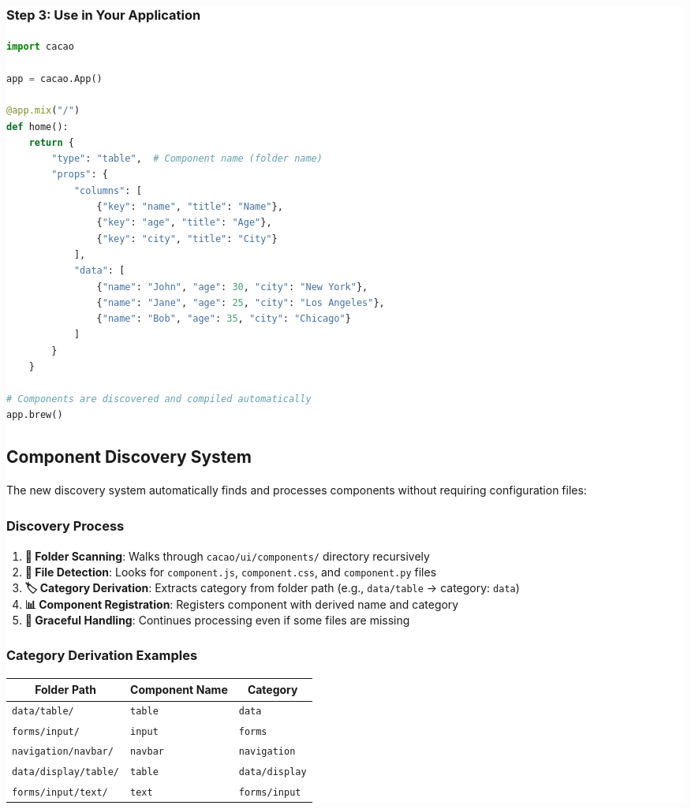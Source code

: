 ### Step 3: Use in Your Application

```python
import cacao

app = cacao.App()

@app.mix("/")
def home():
    return {
        "type": "table",  # Component name (folder name)
        "props": {
            "columns": [
                {"key": "name", "title": "Name"},
                {"key": "age", "title": "Age"},
                {"key": "city", "title": "City"}
            ],
            "data": [
                {"name": "John", "age": 30, "city": "New York"},
                {"name": "Jane", "age": 25, "city": "Los Angeles"},
                {"name": "Bob", "age": 35, "city": "Chicago"}
            ]
        }
    }

# Components are discovered and compiled automatically
app.brew()
```

## Component Discovery System

The new discovery system automatically finds and processes components without requiring configuration files:

### Discovery Process

1. **📂 Folder Scanning**: Walks through `cacao/ui/components/` directory recursively
2. **📝 File Detection**: Looks for `component.js`, `component.css`, and `component.py` files
3. **🏷️ Category Derivation**: Extracts category from folder path (e.g., `data/table` → category: `data`)
4. **📊 Component Registration**: Registers component with derived name and category
5. **🔄 Graceful Handling**: Continues processing even if some files are missing

### Category Derivation Examples

| Folder Path | Component Name | Category |
|-------------|----------------|----------|
| `data/table/` | `table` | `data` |
| `forms/input/` | `input` | `forms` |
| `navigation/navbar/` | `navbar` | `navigation` |
| `data/display/table/` | `table` | `data/display` |
| `forms/input/text/` | `text` | `forms/input` |
